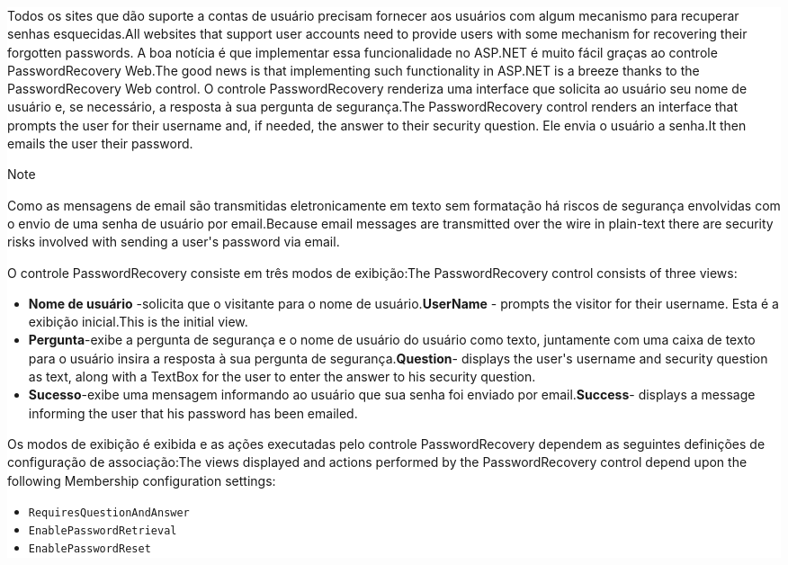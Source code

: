 <span data-ttu-id="e28f3-124">Todos os sites que dão suporte a contas de usuário precisam fornecer aos usuários com algum mecanismo para recuperar senhas esquecidas.</span><span class="sxs-lookup"><span data-stu-id="e28f3-124">All websites that support user accounts need to provide users with some mechanism for recovering their forgotten passwords.</span></span> <span data-ttu-id="e28f3-125">A boa notícia é que implementar essa funcionalidade no ASP.NET é muito fácil graças ao controle PasswordRecovery Web.</span><span class="sxs-lookup"><span data-stu-id="e28f3-125">The good news is that implementing such functionality in ASP.NET is a breeze thanks to the PasswordRecovery Web control.</span></span> <span data-ttu-id="e28f3-126">O controle PasswordRecovery renderiza uma interface que solicita ao usuário seu nome de usuário e, se necessário, a resposta à sua pergunta de segurança.</span><span class="sxs-lookup"><span data-stu-id="e28f3-126">The PasswordRecovery control renders an interface that prompts the user for their username and, if needed, the answer to their security question.</span></span> <span data-ttu-id="e28f3-127">Ele envia o usuário a senha.</span><span class="sxs-lookup"><span data-stu-id="e28f3-127">It then emails the user their password.</span></span>

> [!NOTE]
> <span data-ttu-id="e28f3-128">Como as mensagens de email são transmitidas eletronicamente em texto sem formatação há riscos de segurança envolvidas com o envio de uma senha de usuário por email.</span><span class="sxs-lookup"><span data-stu-id="e28f3-128">Because email messages are transmitted over the wire in plain-text there are security risks involved with sending a user's password via email.</span></span>

<span data-ttu-id="e28f3-129">O controle PasswordRecovery consiste em três modos de exibição:</span><span class="sxs-lookup"><span data-stu-id="e28f3-129">The PasswordRecovery control consists of three views:</span></span>

- <span data-ttu-id="e28f3-130">**Nome de usuário** -solicita que o visitante para o nome de usuário.</span><span class="sxs-lookup"><span data-stu-id="e28f3-130">**UserName** - prompts the visitor for their username.</span></span> <span data-ttu-id="e28f3-131">Esta é a exibição inicial.</span><span class="sxs-lookup"><span data-stu-id="e28f3-131">This is the initial view.</span></span>
- <span data-ttu-id="e28f3-132">**Pergunta**-exibe a pergunta de segurança e o nome de usuário do usuário como texto, juntamente com uma caixa de texto para o usuário insira a resposta à sua pergunta de segurança.</span><span class="sxs-lookup"><span data-stu-id="e28f3-132">**Question**- displays the user's username and security question as text, along with a TextBox for the user to enter the answer to his security question.</span></span>
- <span data-ttu-id="e28f3-133">**Sucesso**-exibe uma mensagem informando ao usuário que sua senha foi enviado por email.</span><span class="sxs-lookup"><span data-stu-id="e28f3-133">**Success**- displays a message informing the user that his password has been emailed.</span></span>

<span data-ttu-id="e28f3-134">Os modos de exibição é exibida e as ações executadas pelo controle PasswordRecovery dependem as seguintes definições de configuração de associação:</span><span class="sxs-lookup"><span data-stu-id="e28f3-134">The views displayed and actions performed by the PasswordRecovery control depend upon the following Membership configuration settings:</span></span>

- `RequiresQuestionAndAnswer`
- `EnablePasswordRetrieval`
- `EnablePasswordReset`
